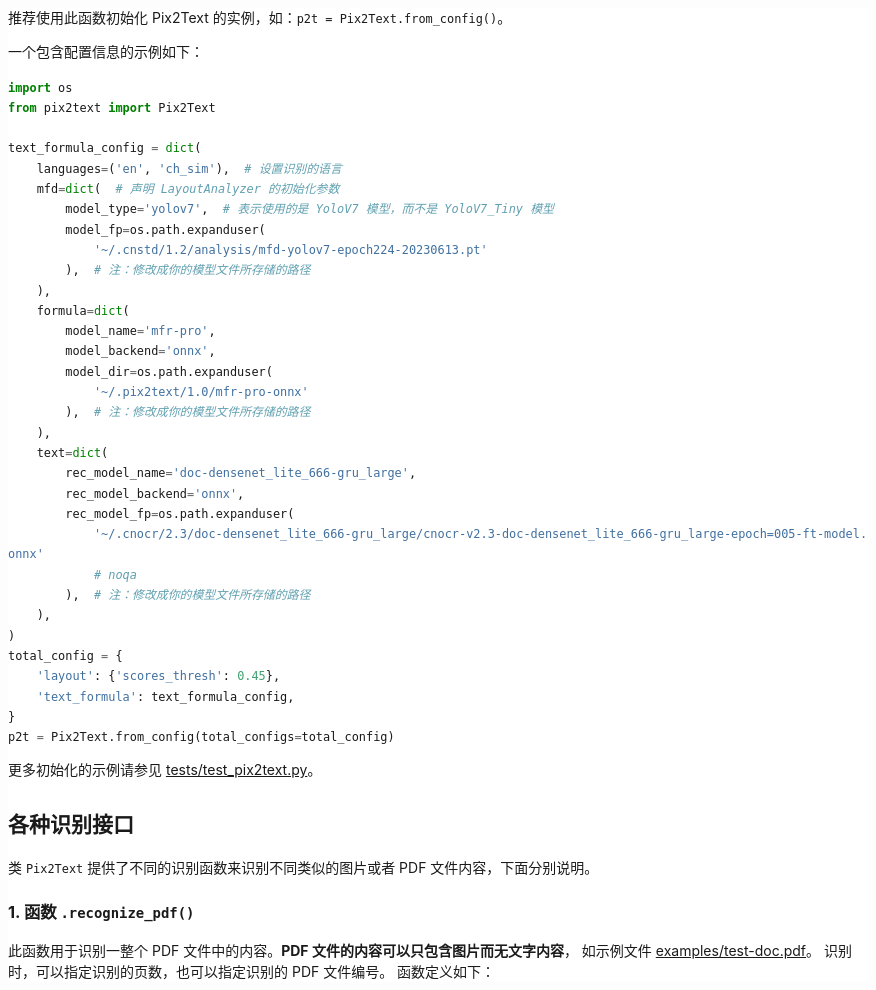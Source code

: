 推荐使用此函数初始化 Pix2Text 的实例，如：`p2t = Pix2Text.from_config()`。

一个包含配置信息的示例如下：

```python
import os
from pix2text import Pix2Text

text_formula_config = dict(
	languages=('en', 'ch_sim'),  # 设置识别的语言
	mfd=dict(  # 声明 LayoutAnalyzer 的初始化参数
		model_type='yolov7',  # 表示使用的是 YoloV7 模型，而不是 YoloV7_Tiny 模型
		model_fp=os.path.expanduser(
			'~/.cnstd/1.2/analysis/mfd-yolov7-epoch224-20230613.pt'
		),  # 注：修改成你的模型文件所存储的路径
	),
	formula=dict(
		model_name='mfr-pro',
		model_backend='onnx',
		model_dir=os.path.expanduser(
			'~/.pix2text/1.0/mfr-pro-onnx'
		),  # 注：修改成你的模型文件所存储的路径
	),
	text=dict(
		rec_model_name='doc-densenet_lite_666-gru_large',
		rec_model_backend='onnx',
		rec_model_fp=os.path.expanduser(
			'~/.cnocr/2.3/doc-densenet_lite_666-gru_large/cnocr-v2.3-doc-densenet_lite_666-gru_large-epoch=005-ft-model.onnx'
			# noqa
		),  # 注：修改成你的模型文件所存储的路径
	),
)
total_config = {
	'layout': {'scores_thresh': 0.45},
	'text_formula': text_formula_config,
}
p2t = Pix2Text.from_config(total_configs=total_config)
```

更多初始化的示例请参见 [tests/test_pix2text.py](https://github.com/breezedeus/Pix2Text/blob/main/tests/test_pix2text.py)。

## 各种识别接口

类 `Pix2Text` 提供了不同的识别函数来识别不同类似的图片或者 PDF 文件内容，下面分别说明。


### 1. 函数 `.recognize_pdf()`

此函数用于识别一整个 PDF 文件中的内容。**PDF 文件的内容可以只包含图片而无文字内容**，
如示例文件 [examples/test-doc.pdf](examples/test-doc.pdf)。
识别时，可以指定识别的页数，也可以指定识别的 PDF 文件编号。
函数定义如下：
